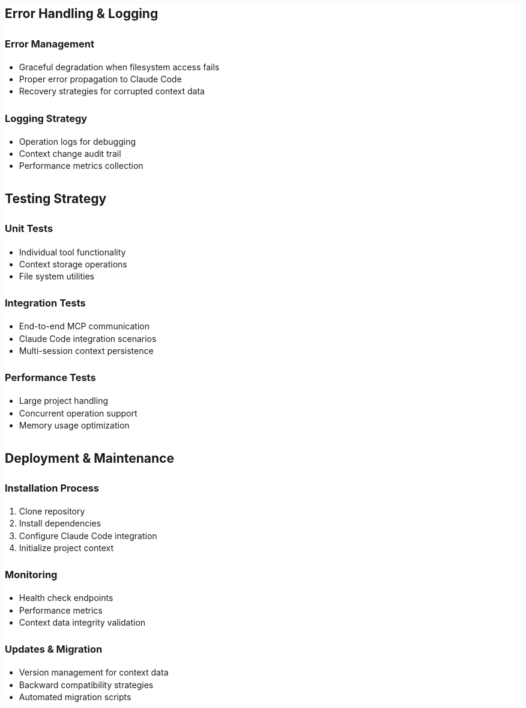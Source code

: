 ## Error Handling & Logging

### Error Management
- Graceful degradation when filesystem access fails
- Proper error propagation to Claude Code
- Recovery strategies for corrupted context data

### Logging Strategy
- Operation logs for debugging
- Context change audit trail
- Performance metrics collection

## Testing Strategy

### Unit Tests
- Individual tool functionality
- Context storage operations
- File system utilities

### Integration Tests
- End-to-end MCP communication
- Claude Code integration scenarios
- Multi-session context persistence

### Performance Tests
- Large project handling
- Concurrent operation support
- Memory usage optimization

## Deployment & Maintenance

### Installation Process
1. Clone repository
2. Install dependencies
3. Configure Claude Code integration
4. Initialize project context

### Monitoring
- Health check endpoints
- Performance metrics
- Context data integrity validation

### Updates & Migration
- Version management for context data
- Backward compatibility strategies
- Automated migration scripts
